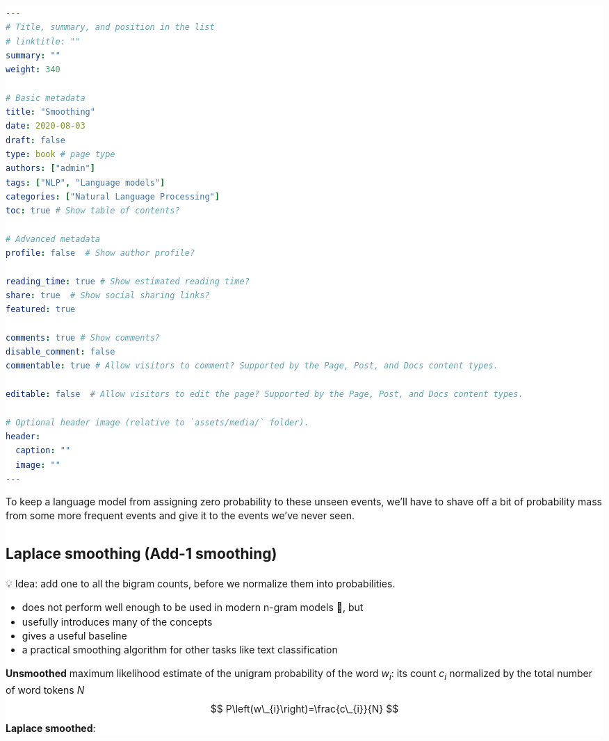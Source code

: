 ```yaml
---
# Title, summary, and position in the list
# linktitle: ""
summary: ""
weight: 340

# Basic metadata
title: "Smoothing"
date: 2020-08-03
draft: false
type: book # page type
authors: ["admin"]
tags: ["NLP", "Language models"]
categories: ["Natural Language Processing"]
toc: true # Show table of contents?

# Advanced metadata
profile: false  # Show author profile?

reading_time: true # Show estimated reading time?
share: true  # Show social sharing links?
featured: true

comments: true # Show comments?
disable_comment: false
commentable: true # Allow visitors to comment? Supported by the Page, Post, and Docs content types.

editable: false  # Allow visitors to edit the page? Supported by the Page, Post, and Docs content types.

# Optional header image (relative to `assets/media/` folder).
header:
  caption: ""
  image: ""
---
```


To keep a language model from assigning zero probability to these unseen events, we’ll have to shave off a bit of probability mass from some more frequent events and give it to the events we’ve never seen.

## Laplace smoothing (Add-1 smoothing)

💡 Idea: add one to all the bigram counts, before we normalize them into probabilities. 

- does not perform well enough to be used in modern n-gram models 🤪, but
- usefully introduces many of the concepts
- gives a useful baseline
- a practical smoothing algorithm for other tasks like text classification

**Unsmoothed** maximum likelihood estimate of the unigram probability of the word $w_i$: its count $c_i$ normalized by the total number of word tokens $N$
$$
P\left(w\_{i}\right)=\frac{c\_{i}}{N}
$$
**Laplace smoothed**: 
